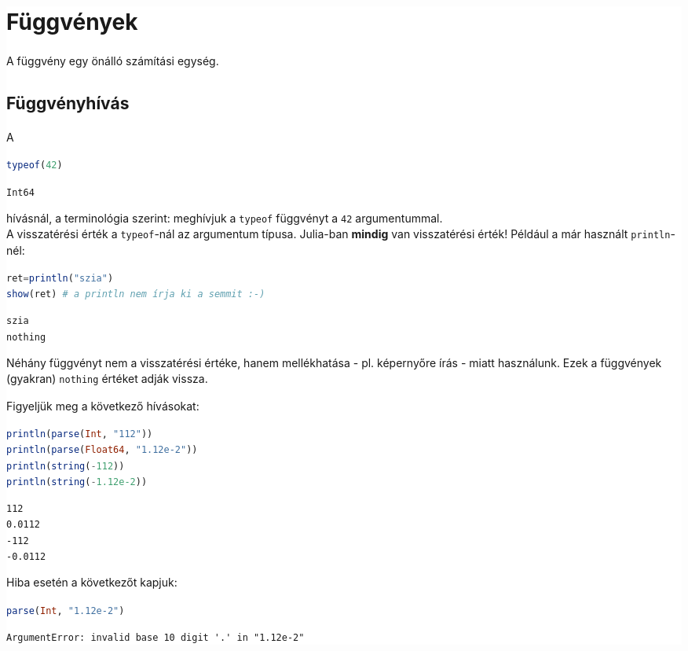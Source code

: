 
# Függvények

A függvény egy önálló számítási egység.

## Függvényhívás

A


```julia
typeof(42)
```




    Int64



hívásnál, a terminológia szerint: meghívjuk a ```typeof``` függvényt a ```42``` argumentummal. <br>
A visszatérési érték a ```typeof```-nál az argumentum típusa. Julia-ban **mindig** van 
visszatérési érték! Például a már használt ```println```-nél:



```julia
ret=println("szia")
show(ret) # a println nem írja ki a semmit :-)
```

    szia
    nothing

Néhány függvényt nem a visszatérési értéke, hanem mellékhatása - pl. képernyőre írás - miatt használunk. Ezek a függvények (gyakran) ```nothing``` értéket adják vissza. 

Figyeljük meg a következő hívásokat:


```julia
println(parse(Int, "112"))
println(parse(Float64, "1.12e-2"))
println(string(-112))
println(string(-1.12e-2))
```

    112
    0.0112
    -112
    -0.0112


Hiba esetén a következőt kapjuk:


```julia
parse(Int, "1.12e-2")
```


    ArgumentError: invalid base 10 digit '.' in "1.12e-2"
